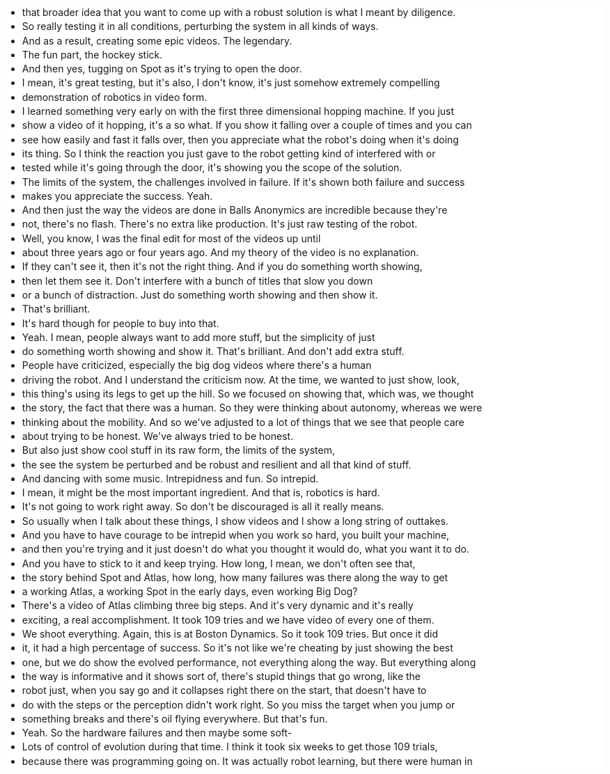 *  that broader idea that you want to come up with a robust solution is what I meant by diligence.
*  So really testing it in all conditions, perturbing the system in all kinds of ways.
*  And as a result, creating some epic videos. The legendary.
*  The fun part, the hockey stick.
*  And then yes, tugging on Spot as it's trying to open the door.
*  I mean, it's great testing, but it's also, I don't know, it's just somehow extremely compelling
*  demonstration of robotics in video form.
*  I learned something very early on with the first three dimensional hopping machine. If you just
*  show a video of it hopping, it's a so what. If you show it falling over a couple of times and you can
*  see how easily and fast it falls over, then you appreciate what the robot's doing when it's doing
*  its thing. So I think the reaction you just gave to the robot getting kind of interfered with or
*  tested while it's going through the door, it's showing you the scope of the solution.
*  The limits of the system, the challenges involved in failure. If it's shown both failure and success
*  makes you appreciate the success. Yeah.
*  And then just the way the videos are done in Balls Anonymics are incredible because they're
*  not, there's no flash. There's no extra like production. It's just raw testing of the robot.
*  Well, you know, I was the final edit for most of the videos up until
*  about three years ago or four years ago. And my theory of the video is no explanation.
*  If they can't see it, then it's not the right thing. And if you do something worth showing,
*  then let them see it. Don't interfere with a bunch of titles that slow you down
*  or a bunch of distraction. Just do something worth showing and then show it.
*  That's brilliant.
*  It's hard though for people to buy into that.
*  Yeah. I mean, people always want to add more stuff, but the simplicity of just
*  do something worth showing and show it. That's brilliant. And don't add extra stuff.
*  People have criticized, especially the big dog videos where there's a human
*  driving the robot. And I understand the criticism now. At the time, we wanted to just show, look,
*  this thing's using its legs to get up the hill. So we focused on showing that, which was, we thought
*  the story, the fact that there was a human. So they were thinking about autonomy, whereas we were
*  thinking about the mobility. And so we've adjusted to a lot of things that we see that people care
*  about trying to be honest. We've always tried to be honest.
*  But also just show cool stuff in its raw form, the limits of the system,
*  the see the system be perturbed and be robust and resilient and all that kind of stuff.
*  And dancing with some music. Intrepidness and fun. So intrepid.
*  I mean, it might be the most important ingredient. And that is, robotics is hard.
*  It's not going to work right away. So don't be discouraged is all it really means.
*  So usually when I talk about these things, I show videos and I show a long string of outtakes.
*  And you have to have courage to be intrepid when you work so hard, you built your machine,
*  and then you're trying and it just doesn't do what you thought it would do, what you want it to do.
*  And you have to stick to it and keep trying. How long, I mean, we don't often see that,
*  the story behind Spot and Atlas, how long, how many failures was there along the way to get
*  a working Atlas, a working Spot in the early days, even working Big Dog?
*  There's a video of Atlas climbing three big steps. And it's very dynamic and it's really
*  exciting, a real accomplishment. It took 109 tries and we have video of every one of them.
*  We shoot everything. Again, this is at Boston Dynamics. So it took 109 tries. But once it did
*  it, it had a high percentage of success. So it's not like we're cheating by just showing the best
*  one, but we do show the evolved performance, not everything along the way. But everything along
*  the way is informative and it shows sort of, there's stupid things that go wrong, like the
*  robot just, when you say go and it collapses right there on the start, that doesn't have to
*  do with the steps or the perception didn't work right. So you miss the target when you jump or
*  something breaks and there's oil flying everywhere. But that's fun.
*  Yeah. So the hardware failures and then maybe some soft-
*  Lots of control of evolution during that time. I think it took six weeks to get those 109 trials,
*  because there was programming going on. It was actually robot learning, but there were human in